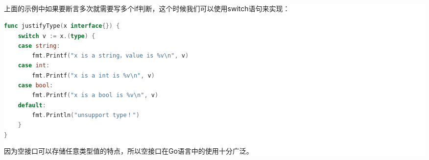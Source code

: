 上面的示例中如果要断言多次就需要写多个if判断，这个时候我们可以使用switch语句来实现：

```go
func justifyType(x interface{}) {
	switch v := x.(type) {
	case string:
		fmt.Printf("x is a string，value is %v\n", v)
	case int:
		fmt.Printf("x is a int is %v\n", v)
	case bool:
		fmt.Printf("x is a bool is %v\n", v)
	default:
		fmt.Println("unsupport type！")
	}
}
```

因为空接口可以存储任意类型值的特点，所以空接口在Go语言中的使用十分广泛。

